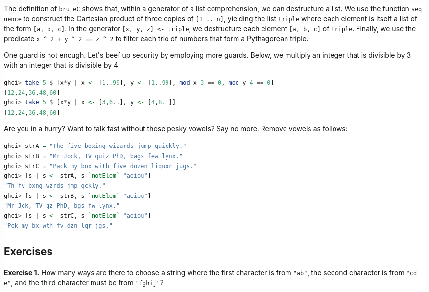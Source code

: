 The definition of `bruteC` shows that, within a generator of a list
comprehension, we can destructure a list. We use the function
[`sequence`][sequence] to construct the Cartesian product of three copies of
`[1 .. n]`, yielding the list `triple` where each element is itself a list of
the form `[a, b, c]`. In the generator `[x, y, z] <- triple`, we destructure
each element `[a, b, c]` of `triple`. Finally, we use the predicate
`x ^ 2 + y ^ 2 == z ^ 2` to filter each trio of numbers that form a Pythagorean
triple.

One guard is not enough. Let's beef up security by employing more guards. Below,
we multiply an integer that is divisible by 3 with an integer that is divisible
by 4.

```haskell
ghci> take 5 $ [x*y | x <- [1..99], y <- [1..99], mod x 3 == 0, mod y 4 == 0]
[12,24,36,48,60]
ghci> take 5 $ [x*y | x <- [3,6..], y <- [4,8..]]
[12,24,36,48,60]
```

Are you in a hurry? Want to talk fast without those pesky vowels? Say no more.
Remove vowels as follows:

```haskell
ghci> strA = "The five boxing wizards jump quickly."
ghci> strB = "Mr Jock, TV quiz PhD, bags few lynx."
ghci> strC = "Pack my box with five dozen liquor jugs."
ghci> [s | s <- strA, s `notElem` "aeiou"]
"Th fv bxng wzrds jmp qckly."
ghci> [s | s <- strB, s `notElem` "aeiou"]
"Mr Jck, TV qz PhD, bgs fw lynx."
ghci> [s | s <- strC, s `notElem` "aeiou"]
"Pck my bx wth fv dzn lqr jgs."
```



[^a]:
    No way! I thought a list comprehension meant whether I could understand
    someone who has a lisp.

[^b]:
    The phenomenon is not unique to Haskell. Erlang, Julia, Python, R, and some
    other languages are afflicted with the dyslexia known as list comprehension.
    Julia and her dyslexic friends need to consult a speech therapist before
    they develop a Lisp.



## Exercises


<strong>Exercise 1.</strong> How many ways are there to choose a string where the first character is from
`"ab"`, the second character is from `"cde"`, and the third character must be
from `"fghij"`?


[CartesianProduct]: https://web.archive.org/web/20240101123445/https://en.wikipedia.org/wiki/Cartesian_product
[concat]: https://web.archive.org/web/20240101125300/https://hackage.haskell.org/package/base-4.19.0.0/docs/Prelude.html#v:concat
[concatMap]: https://web.archive.org/web/20240101125300/https://hackage.haskell.org/package/base-4.19.0.0/docs/Prelude.html#v:concatMap
[exercisePythagoreanTriple]: ../list_range/#exPythagoreanTriple
[exerciseWheatChessboard]: ../list_range/#exWheat
[fst]: https://web.archive.org/web/20240101125300/https://hackage.haskell.org/package/base-4.19.0.0/docs/Prelude.html#v:fst
[length]: https://web.archive.org/web/20240101125300/https://hackage.haskell.org/package/base-4.19.0.0/docs/Prelude.html#v:length
[listLength]: ../recurse_example/#length-of-list
[map]: https://web.archive.org/web/20231202002935/https://hackage.haskell.org/package/base-4.19.0.0/docs/Prelude.html#v:map
[monkeySaddle]: https://web.archive.org/web/20240101130822/https://en.wikipedia.org/wiki/Monkey_saddle
[multipleExercise]: ../list_range/#exBunchMultiples
[NorseOrigin]: https://web.archive.org/web/20231213102223/https://en.wikipedia.org/wiki/List_of_English_words_of_Old_Norse_origin
[phobiaExercise]: ../list_range/#exPhobias
[pythagoreanTriple]: https://web.archive.org/web/20231216161203/https://en.wikipedia.org/wiki/Pythagorean_triple
[range]: ../list_range/
[sequence]: https://web.archive.org/web/20240101125300/https://hackage.haskell.org/package/base-4.19.0.0/docs/Prelude.html#v:sequence
[setComprehension]: https://web.archive.org/web/20240101064912/https://en.wikipedia.org/wiki/Set-builder_notation
[sieveExercise]: ../list_range/#exEratosthenes
[snd]: https://web.archive.org/web/20240101125300/https://hackage.haskell.org/package/base-4.19.0.0/docs/Prelude.html#v:snd
[tupleWare]: ../decide_pattern/#tuple-ware
[twinPrime]: https://web.archive.org/web/20231228221149/https://en.wikipedia.org/wiki/Twin_prime
[unzip]: https://web.archive.org/web/20240101125300/https://hackage.haskell.org/package/base-4.19.0.0/docs/Prelude.html#v:unzip
[wheatChessboard]: https://web.archive.org/web/20231223072100/https://en.wikipedia.org/wiki/Wheat_and_chessboard_problem
[zip]: https://web.archive.org/web/20240101125300/https://hackage.haskell.org/package/base-4.19.0.0/docs/Prelude.html#v:zip